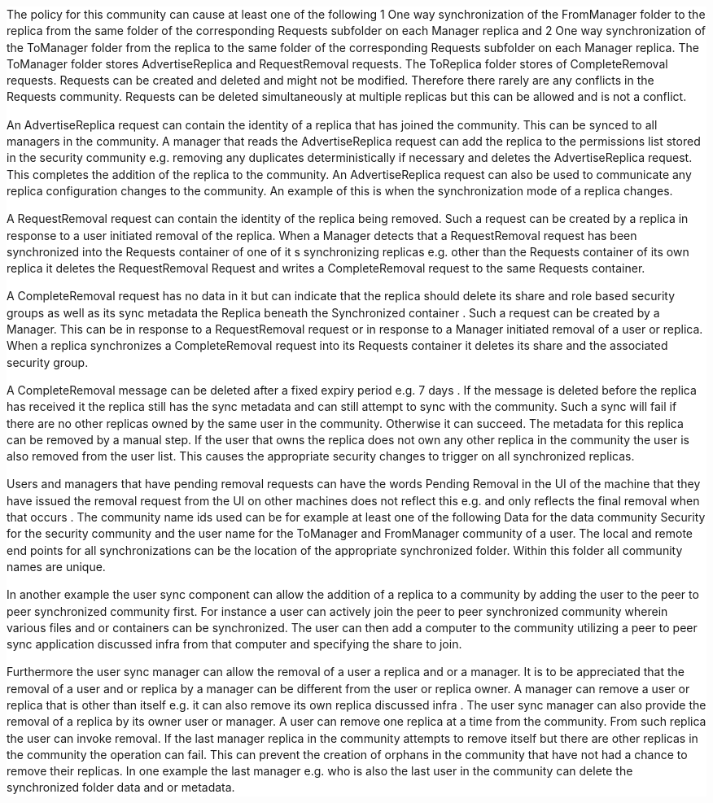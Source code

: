 The policy for this community can cause at least one of the following 1 One way synchronization of the FromManager folder to the replica from the same folder of the corresponding Requests subfolder on each Manager replica and 2 One way synchronization of the ToManager folder from the replica to the same folder of the corresponding Requests subfolder on each Manager replica. The ToManager folder stores AdvertiseReplica and RequestRemoval requests. The ToReplica folder stores of CompleteRemoval requests. Requests can be created and deleted and might not be modified. Therefore there rarely are any conflicts in the Requests community. Requests can be deleted simultaneously at multiple replicas but this can be allowed and is not a conflict.

An AdvertiseReplica request can contain the identity of a replica that has joined the community. This can be synced to all managers in the community. A manager that reads the AdvertiseReplica request can add the replica to the permissions list stored in the security community e.g. removing any duplicates deterministically if necessary and deletes the AdvertiseReplica request. This completes the addition of the replica to the community. An AdvertiseReplica request can also be used to communicate any replica configuration changes to the community. An example of this is when the synchronization mode of a replica changes.

A RequestRemoval request can contain the identity of the replica being removed. Such a request can be created by a replica in response to a user initiated removal of the replica. When a Manager detects that a RequestRemoval request has been synchronized into the Requests container of one of it s synchronizing replicas e.g. other than the Requests container of its own replica it deletes the RequestRemoval Request and writes a CompleteRemoval request to the same Requests container.

A CompleteRemoval request has no data in it but can indicate that the replica should delete its share and role based security groups as well as its sync metadata the Replica beneath the Synchronized container . Such a request can be created by a Manager. This can be in response to a RequestRemoval request or in response to a Manager initiated removal of a user or replica. When a replica synchronizes a CompleteRemoval request into its Requests container it deletes its share and the associated security group.

A CompleteRemoval message can be deleted after a fixed expiry period e.g. 7 days . If the message is deleted before the replica has received it the replica still has the sync metadata and can still attempt to sync with the community. Such a sync will fail if there are no other replicas owned by the same user in the community. Otherwise it can succeed. The metadata for this replica can be removed by a manual step. If the user that owns the replica does not own any other replica in the community the user is also removed from the user list. This causes the appropriate security changes to trigger on all synchronized replicas.

Users and managers that have pending removal requests can have the words Pending Removal in the UI of the machine that they have issued the removal request from the UI on other machines does not reflect this e.g. and only reflects the final removal when that occurs . The community name ids used can be for example at least one of the following Data for the data community Security for the security community and the user name for the ToManager and FromManager community of a user. The local and remote end points for all synchronizations can be the location of the appropriate synchronized folder. Within this folder all community names are unique.

In another example the user sync component can allow the addition of a replica to a community by adding the user to the peer to peer synchronized community first. For instance a user can actively join the peer to peer synchronized community wherein various files and or containers can be synchronized. The user can then add a computer to the community utilizing a peer to peer sync application discussed infra from that computer and specifying the share to join.

Furthermore the user sync manager can allow the removal of a user a replica and or a manager. It is to be appreciated that the removal of a user and or replica by a manager can be different from the user or replica owner. A manager can remove a user or replica that is other than itself e.g. it can also remove its own replica discussed infra . The user sync manager can also provide the removal of a replica by its owner user or manager. A user can remove one replica at a time from the community. From such replica the user can invoke removal. If the last manager replica in the community attempts to remove itself but there are other replicas in the community the operation can fail. This can prevent the creation of orphans in the community that have not had a chance to remove their replicas. In one example the last manager e.g. who is also the last user in the community can delete the synchronized folder data and or metadata.
